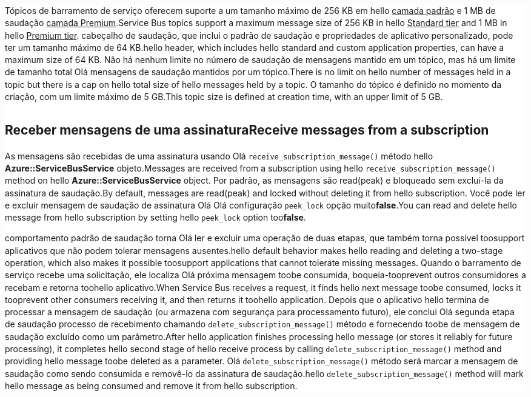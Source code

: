 <span data-ttu-id="78164-143">Tópicos de barramento de serviço oferecem suporte a um tamanho máximo de 256 KB em hello [camada padrão](service-bus-premium-messaging.md) e 1 MB de saudação [camada Premium](service-bus-premium-messaging.md).</span><span class="sxs-lookup"><span data-stu-id="78164-143">Service Bus topics support a maximum message size of 256 KB in hello [Standard tier](service-bus-premium-messaging.md) and 1 MB in hello [Premium tier](service-bus-premium-messaging.md).</span></span> <span data-ttu-id="78164-144">cabeçalho de saudação, que inclui o padrão de saudação e propriedades de aplicativo personalizado, pode ter um tamanho máximo de 64 KB.</span><span class="sxs-lookup"><span data-stu-id="78164-144">hello header, which includes hello standard and custom application properties, can have a maximum size of 64 KB.</span></span> <span data-ttu-id="78164-145">Não há nenhum limite no número de saudação de mensagens mantido em um tópico, mas há um limite de tamanho total Olá mensagens de saudação mantidos por um tópico.</span><span class="sxs-lookup"><span data-stu-id="78164-145">There is no limit on hello number of messages held in a topic but there is a cap on hello total size of hello messages held by a topic.</span></span> <span data-ttu-id="78164-146">O tamanho do tópico é definido no momento da criação, com um limite máximo de 5 GB.</span><span class="sxs-lookup"><span data-stu-id="78164-146">This topic size is defined at creation time, with an upper limit of 5 GB.</span></span>

## <a name="receive-messages-from-a-subscription"></a><span data-ttu-id="78164-147">Receber mensagens de uma assinatura</span><span class="sxs-lookup"><span data-stu-id="78164-147">Receive messages from a subscription</span></span>
<span data-ttu-id="78164-148">As mensagens são recebidas de uma assinatura usando Olá `receive_subscription_message()` método hello **Azure::ServiceBusService** objeto.</span><span class="sxs-lookup"><span data-stu-id="78164-148">Messages are received from a subscription using hello `receive_subscription_message()` method on hello **Azure::ServiceBusService** object.</span></span> <span data-ttu-id="78164-149">Por padrão, as mensagens são read(peak) e bloqueado sem excluí-la da assinatura de saudação.</span><span class="sxs-lookup"><span data-stu-id="78164-149">By default, messages are read(peak) and locked without deleting it from hello subscription.</span></span> <span data-ttu-id="78164-150">Você pode ler e excluir mensagem de saudação de assinatura Olá Olá configuração `peek_lock` opção muito**false**.</span><span class="sxs-lookup"><span data-stu-id="78164-150">You can read and delete hello message from hello subscription by setting hello `peek_lock` option too**false**.</span></span>

<span data-ttu-id="78164-151">comportamento padrão de saudação torna Olá ler e excluir uma operação de duas etapas, que também torna possível toosupport aplicativos que não podem tolerar mensagens ausentes.</span><span class="sxs-lookup"><span data-stu-id="78164-151">hello default behavior makes hello reading and deleting a two-stage operation, which also makes it possible toosupport applications that cannot tolerate missing messages.</span></span> <span data-ttu-id="78164-152">Quando o barramento de serviço recebe uma solicitação, ele localiza Olá próxima mensagem toobe consumida, boqueia-tooprevent outros consumidores a recebam e retorna toohello aplicativo.</span><span class="sxs-lookup"><span data-stu-id="78164-152">When Service Bus receives a request, it finds hello next message toobe consumed, locks it tooprevent other consumers receiving it, and then returns it toohello application.</span></span> <span data-ttu-id="78164-153">Depois que o aplicativo hello termina de processar a mensagem de saudação (ou armazena com segurança para processamento futuro), ele conclui Olá segunda etapa de saudação processo de recebimento chamando `delete_subscription_message()` método e fornecendo toobe de mensagem de saudação excluído como um parâmetro.</span><span class="sxs-lookup"><span data-stu-id="78164-153">After hello application finishes processing hello message (or stores it reliably for future processing), it completes hello second stage of hello receive process by calling `delete_subscription_message()` method and providing hello message toobe deleted as a parameter.</span></span> <span data-ttu-id="78164-154">Olá `delete_subscription_message()` método será marcar a mensagem de saudação como sendo consumida e removê-lo da assinatura de saudação.</span><span class="sxs-lookup"><span data-stu-id="78164-154">hello `delete_subscription_message()` method will mark hello message as being consumed and remove it from hello subscription.</span></span>
